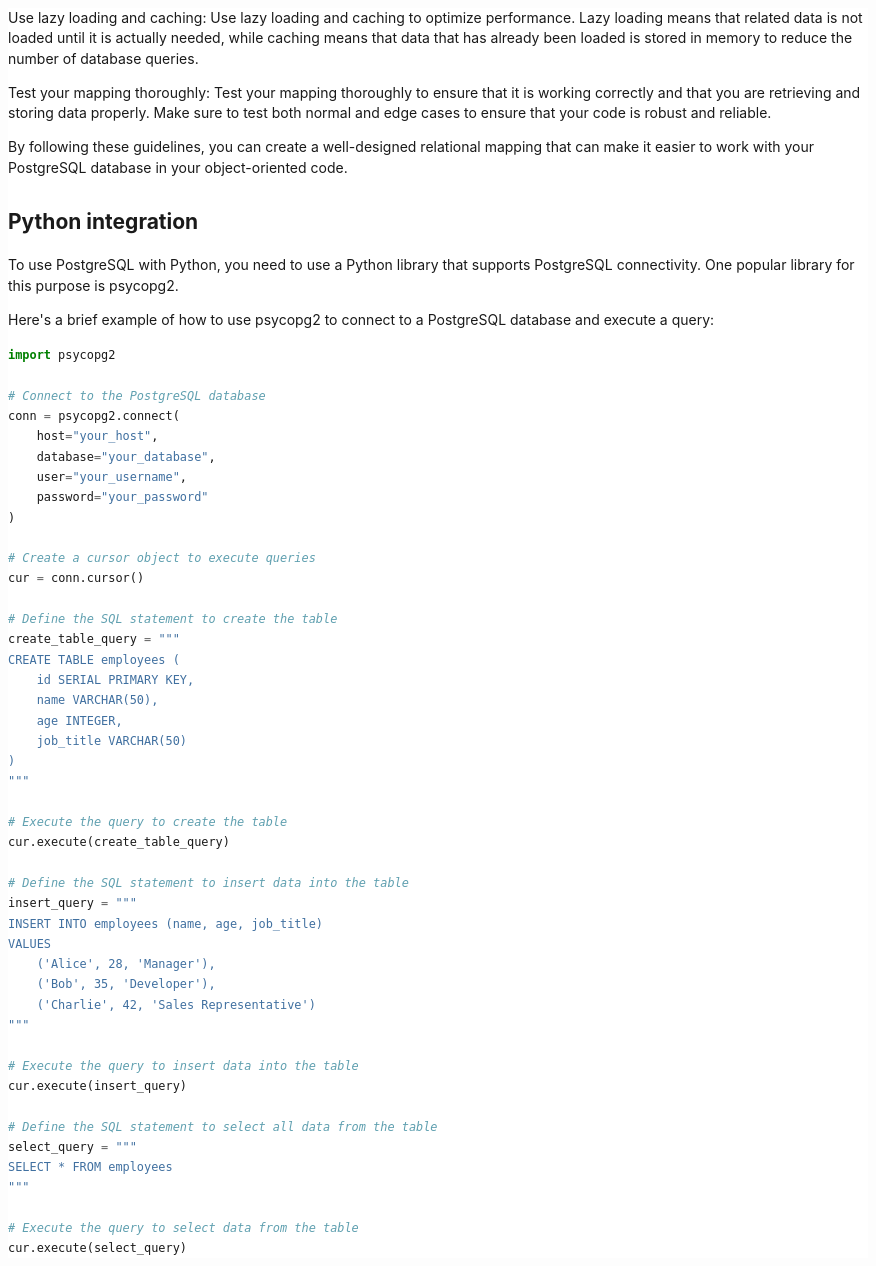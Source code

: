 Use lazy loading and caching: Use lazy loading and caching to optimize performance. Lazy loading means that related data is not loaded until it is actually needed, while caching means that data that has already been loaded is stored in memory to reduce the number of database queries.

Test your mapping thoroughly: Test your mapping thoroughly to ensure that it is working correctly and that you are retrieving and storing data properly. Make sure to test both normal and edge cases to ensure that your code is robust and reliable.

By following these guidelines, you can create a well-designed relational mapping that can make it easier to work with your PostgreSQL database in your object-oriented code.


## Python integration
To use PostgreSQL with Python, you need to use a Python library that supports PostgreSQL connectivity. One popular library for this purpose is psycopg2.

Here's a brief example of how to use psycopg2 to connect to a PostgreSQL database and execute a query:

```py
import psycopg2

# Connect to the PostgreSQL database
conn = psycopg2.connect(
    host="your_host",
    database="your_database",
    user="your_username",
    password="your_password"
)

# Create a cursor object to execute queries
cur = conn.cursor()

# Define the SQL statement to create the table
create_table_query = """
CREATE TABLE employees (
    id SERIAL PRIMARY KEY,
    name VARCHAR(50),
    age INTEGER,
    job_title VARCHAR(50)
)
"""

# Execute the query to create the table
cur.execute(create_table_query)

# Define the SQL statement to insert data into the table
insert_query = """
INSERT INTO employees (name, age, job_title)
VALUES
    ('Alice', 28, 'Manager'),
    ('Bob', 35, 'Developer'),
    ('Charlie', 42, 'Sales Representative')
"""

# Execute the query to insert data into the table
cur.execute(insert_query)

# Define the SQL statement to select all data from the table
select_query = """
SELECT * FROM employees
"""

# Execute the query to select data from the table
cur.execute(select_query)
```